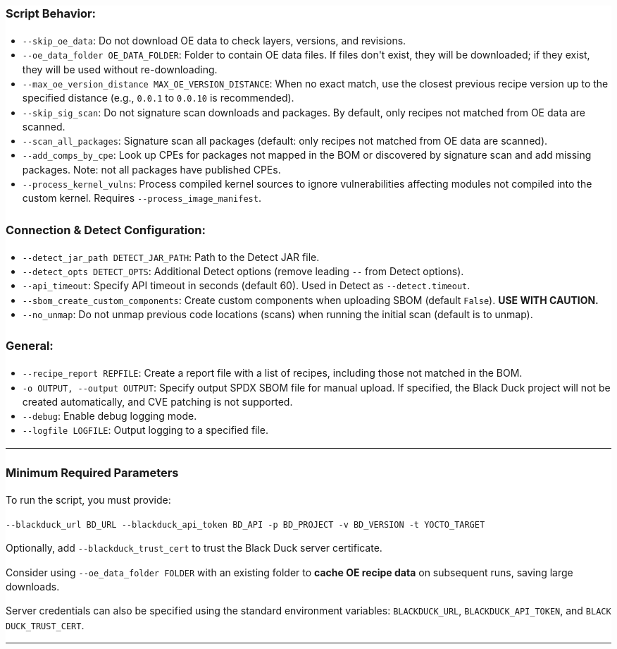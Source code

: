 ### Script Behavior:

  * `--skip_oe_data`: Do not download OE data to check layers, versions, and revisions.
  * `--oe_data_folder OE_DATA_FOLDER`: Folder to contain OE data files. If files don't exist, they will be downloaded; if they exist, they will be used without re-downloading.
  * `--max_oe_version_distance MAX_OE_VERSION_DISTANCE`: When no exact match, use the closest previous recipe version up to the specified distance (e.g., `0.0.1` to `0.0.10` is recommended).
  * `--skip_sig_scan`: Do not signature scan downloads and packages. By default, only recipes not matched from OE data are scanned.
  * `--scan_all_packages`: Signature scan all packages (default: only recipes not matched from OE data are scanned).
  * `--add_comps_by_cpe`: Look up CPEs for packages not mapped in the BOM or discovered by signature scan and add missing packages. Note: not all packages have published CPEs.
  * `--process_kernel_vulns`: Process compiled kernel sources to ignore vulnerabilities affecting modules not compiled into the custom kernel. Requires `--process_image_manifest`.

### Connection & Detect Configuration:

  * `--detect_jar_path DETECT_JAR_PATH`: Path to the Detect JAR file.
  * `--detect_opts DETECT_OPTS`: Additional Detect options (remove leading `--` from Detect options).
  * `--api_timeout`: Specify API timeout in seconds (default 60). Used in Detect as `--detect.timeout`.
  * `--sbom_create_custom_components`: Create custom components when uploading SBOM (default `False`). **USE WITH CAUTION.**
  * `--no_unmap`: Do not unmap previous code locations (scans) when running the initial scan (default is to unmap).

### General:

  * `--recipe_report REPFILE`: Create a report file with a list of recipes, including those not matched in the BOM.
  * `-o OUTPUT, --output OUTPUT`: Specify output SPDX SBOM file for manual upload. If specified, the Black Duck project will not be created automatically, and CVE patching is not supported.
  * `--debug`: Enable debug logging mode.
  * `--logfile LOGFILE`: Output logging to a specified file.

-----

### Minimum Required Parameters

To run the script, you must provide:

`--blackduck_url BD_URL --blackduck_api_token BD_API -p BD_PROJECT -v BD_VERSION -t YOCTO_TARGET`

Optionally, add `--blackduck_trust_cert` to trust the Black Duck server certificate.

Consider using `--oe_data_folder FOLDER` with an existing folder to **cache OE recipe data** on subsequent runs, saving large downloads.

Server credentials can also be specified using the standard environment variables: `BLACKDUCK_URL`, `BLACKDUCK_API_TOKEN`, and `BLACKDUCK_TRUST_CERT`.

-----
